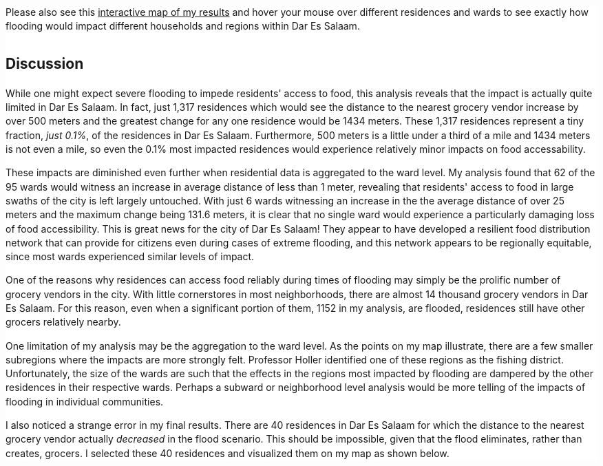 Please also see this [interactive map of my results](index.html) and hover your mouse over different residences and wards to see exactly how flooding would impact different households and regions within Dar Es Salaam.

## Discussion

While one might expect severe flooding to impede residents' access to food, this analysis reveals that the impact is actually quite limited in Dar Es Salaam.
In fact, just 1,317 residences which would see the distance to the nearest grocery vendor increase by over 500 meters and the greatest change for any one residence would be 1434 meters.
These 1,317 residences represent a tiny fraction, *just 0.1%*, of the residences in Dar Es Salaam.
Furthermore, 500 meters is a little under a third of a mile and 1434 meters is not even a mile, so even the 0.1% most impacted residences would experience relatively minor impacts on food accessability.

These impacts are diminished even further when residential data is aggregated to the ward level.
My analysis found that 62 of the 95 wards would witness an increase in average distance of less than 1 meter, revealing that residents' access to food in large swaths of the city is left largely untouched.
With just 6 wards witnessing an increase in the the average distance of over 25 meters and the maximum change being 131.6 meters, it is clear that no single ward would experience a particularly damaging loss of food accessibility.
This is great news for the city of Dar Es Salaam!
They appear to have developed a resilient food distribution network that can provide for citizens even during cases of extreme flooding, and this network appears to be regionally equitable, since most wards experienced similar levels of impact.

One of the reasons why residences can access food reliably during times of flooding may simply be the prolific number of grocery vendors in the city.
With little cornerstores in most neighborhoods, there are almost 14 thousand grocery vendors in Dar Es Salaam.
For this reason, even when a significant portion of them, 1152 in my analysis, are flooded, residences still have other grocers relatively nearby.

One limitation of my analysis may be the aggregation to the ward level.
As the points on my map illustrate, there are a few smaller subregions where the impacts are more strongly felt.
Professor Holler identified one of these regions as the fishing district.
Unfortunately, the size of the wards are such that the effects in the regions most impacted by flooding are dampered by the other residences in their respective wards.
Perhaps a subward or neighborhood level analysis would be more telling of the impacts of flooding in individual communities.

I also noticed a strange error in my final results.
There are 40 residences in Dar Es Salaam for which the distance to the nearest grocery vendor actually *decreased* in the flood scenario.
This should be impossible, given that the flood eliminates, rather than creates, grocers.
I selected these 40 residences and visualized them on my map as shown below.
